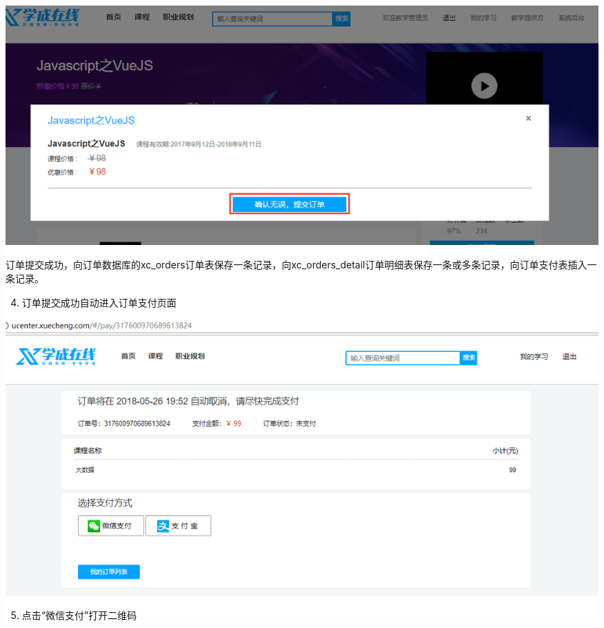 ![](img/db3.png)

订单提交成功，向订单数据库的xc_orders订单表保存一条记录，向xc_orders_detail订单明细表保存一条或多条记录，向订单支付表插入一条记录。

4. 订单提交成功自动进入订单支付页面

![](img/db4.png)

5. 点击“微信支付”打开二维码

